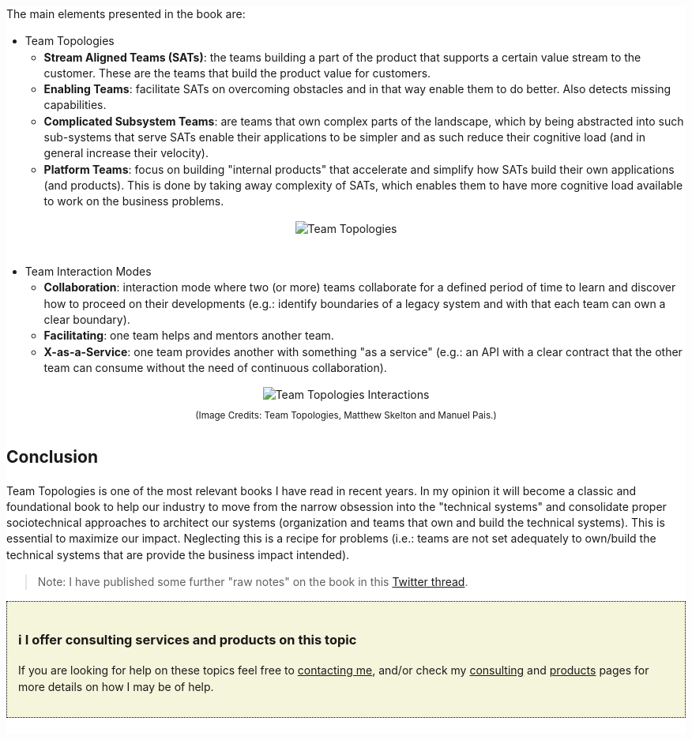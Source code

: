 The main elements presented in the book are:

- Team Topologies
  - **Stream Aligned Teams (SATs)**: the teams building a part of the product that supports a certain value stream to the customer. These are the teams that build the product value for customers.
  - **Enabling Teams**: facilitate SATs on overcoming obstacles and in that way enable them to do better. Also detects missing capabilities.
  - **Complicated Subsystem Teams**: are teams that own complex parts of the landscape, which by being abstracted into such sub-systems that serve SATs enable their applications to be simpler and as such reduce their cognitive load (and in general increase their velocity).
  - **Platform Teams**: focus on building "internal products" that accelerate and simplify how SATs build their own applications (and products). This is done by taking away complexity of SATs, which enables them to have more cognitive load available to work on the business problems.

<div align="center"><img src="/assets/team-topologies-team-types.png" alt="Team Topologies" width="650"/></div><br>

- Team Interaction Modes
  - **Collaboration**: interaction mode where two (or more) teams collaborate for a defined period of time to learn and discover how to proceed on their developments (e.g.: identify boundaries of a legacy system and with that each team can own a clear boundary).
  - **Facilitating**: one team helps and mentors another team.
  - **X-as-a-Service**: one team provides another with something "as a service" (e.g.: an API with a clear contract that the other team can consume without the need of continuous collaboration).

<div align="center">
<img src="/assets/team-topologies-interaction-modes.png" alt="Team Topologies Interactions" width="650"/><br>
<sub>(Image Credits: Team Topologies, Matthew Skelton and Manuel Pais.)</sub></div>

## Conclusion

Team Topologies is one of the most relevant books I have read in recent years. In my opinion it will become a classic and foundational book to help our industry to move from the narrow obsession into the "technical systems" and consolidate proper sociotechnical approaches to architect our systems (organization and teams that own and build the technical systems). This is essential to maximize our impact. Neglecting this is a recipe for problems (i.e.: teams are not set adequately to own/build the technical systems that are provide the business impact intended).

> Note: I have published some further "raw notes" on the book in this [Twitter thread](https://twitter.com/emgsilva/status/1310943371817635840).

<div style="border:1px dotted black; padding:1em; background-color: beige">
    <h3><b>ℹ️ I offer consulting services and products on this topic</b></h3>
    <p>If you are looking for help on these topics feel free to <a href="mailto:eduardo@esilva.net">contacting me</a>, and/or check my <a href="/consulting">consulting</a> and <a href="/products">products</a> pages for more details on how I may be of help.</p>
</div>
<br>

